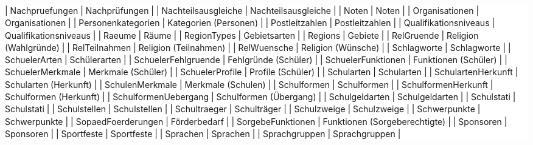 | Nachpruefungen             | Nachprüfungen                     |
| Nachteilsausgleiche        | Nachteilsausgleiche               |
| Noten                      | Noten                             |
| Organisationen             | Organisationen                    |
| Personenkategorien         | Kategorien (Personen)             |
| Postleitzahlen             | Postleitzahlen                    |
| Qualifikationsniveaus      | Qualifikationsniveaus             |
| Raeume                     | Räume                             |
| RegionTypes                | Gebietsarten                      |
| Regions                    | Gebiete                           |
| RelGruende                 | Religion (Wahlgründe)             |
| RelTeilnahmen              | Religion (Teilnahmen)             |
| RelWuensche                | Religion (Wünsche)                |
| Schlagworte                | Schlagworte                       |
| SchuelerArten              | Schülerarten                      |
| SchuelerFehlgruende        | Fehlgründe (Schüler)              |
| SchuelerFunktionen         | Funktionen (Schüler)              |
| SchuelerMerkmale           | Merkmale (Schüler)                |
| SchuelerProfile            | Profile (Schüler)                 |
| Schularten                 | Schularten                        |
| SchulartenHerkunft         | Schularten (Herkunft)             |
| SchulenMerkmale            | Merkmale (Schulen)                |
| Schulformen                | Schulformen                       |
| SchulformenHerkunft        | Schulformen (Herkunft)            |
| SchulformenUebergang       | Schulformen (Übergang)            |
| Schulgeldarten             | Schulgeldarten                    |
| Schulstati                 | Schulstati                        |
| Schulstellen               | Schulstellen                      |
| Schultraeger               | Schulträger                       |
| Schulzweige                | Schulzweige                       |
| Schwerpunkte               | Schwerpunkte                      |
| SopaedFoerderungen         | Förderbedarf                      |
| SorgebeFunktionen          | Funktionen (Sorgeberechtigte)     |
| Sponsoren                  | Sponsoren                         |
| Sportfeste                 | Sportfeste                        |
| Sprachen                   | Sprachen                          |
| Sprachgruppen              | Sprachgruppen                     |